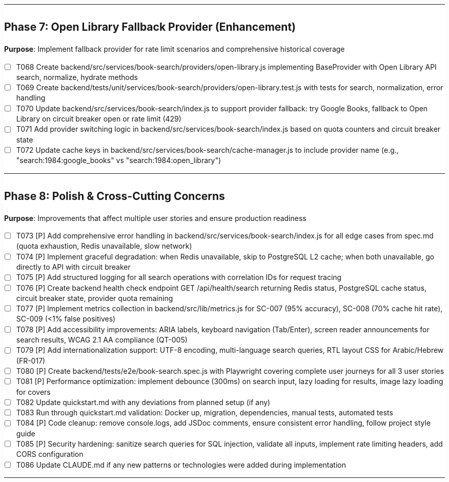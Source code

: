 
---

## Phase 7: Open Library Fallback Provider (Enhancement)

**Purpose**: Implement fallback provider for rate limit scenarios and comprehensive historical coverage

- [ ] T068 Create backend/src/services/book-search/providers/open-library.js implementing BaseProvider with Open Library API search, normalize, hydrate methods
- [ ] T069 Create backend/tests/unit/services/book-search/providers/open-library.test.js with tests for search, normalization, error handling
- [ ] T070 Update backend/src/services/book-search/index.js to support provider fallback: try Google Books, fallback to Open Library on circuit breaker open or rate limit (429)
- [ ] T071 Add provider switching logic in backend/src/services/book-search/index.js based on quota counters and circuit breaker state
- [ ] T072 Update cache keys in backend/src/services/book-search/cache-manager.js to include provider name (e.g., "search:1984:google_books" vs "search:1984:open_library")

---

## Phase 8: Polish & Cross-Cutting Concerns

**Purpose**: Improvements that affect multiple user stories and ensure production readiness

- [ ] T073 [P] Add comprehensive error handling in backend/src/services/book-search/index.js for all edge cases from spec.md (quota exhaustion, Redis unavailable, slow network)
- [ ] T074 [P] Implement graceful degradation: when Redis unavailable, skip to PostgreSQL L2 cache; when both unavailable, go directly to API with circuit breaker
- [ ] T075 [P] Add structured logging for all search operations with correlation IDs for request tracing
- [ ] T076 [P] Create backend health check endpoint GET /api/health/search returning Redis status, PostgreSQL cache status, circuit breaker state, provider quota remaining
- [ ] T077 [P] Implement metrics collection in backend/src/lib/metrics.js for SC-007 (95% accuracy), SC-008 (70% cache hit rate), SC-009 (<1% false positives)
- [ ] T078 [P] Add accessibility improvements: ARIA labels, keyboard navigation (Tab/Enter), screen reader announcements for search results, WCAG 2.1 AA compliance (QT-005)
- [ ] T079 [P] Add internationalization support: UTF-8 encoding, multi-language search queries, RTL layout CSS for Arabic/Hebrew (FR-017)
- [ ] T080 [P] Create backend/tests/e2e/book-search.spec.js with Playwright covering complete user journeys for all 3 user stories
- [ ] T081 [P] Performance optimization: implement debounce (300ms) on search input, lazy loading for results, image lazy loading for covers
- [ ] T082 Update quickstart.md with any deviations from planned setup (if any)
- [ ] T083 Run through quickstart.md validation: Docker up, migration, dependencies, manual tests, automated tests
- [ ] T084 [P] Code cleanup: remove console.logs, add JSDoc comments, ensure consistent error handling, follow project style guide
- [ ] T085 [P] Security hardening: sanitize search queries for SQL injection, validate all inputs, implement rate limiting headers, add CORS configuration
- [ ] T086 Update CLAUDE.md if any new patterns or technologies were added during implementation

---
